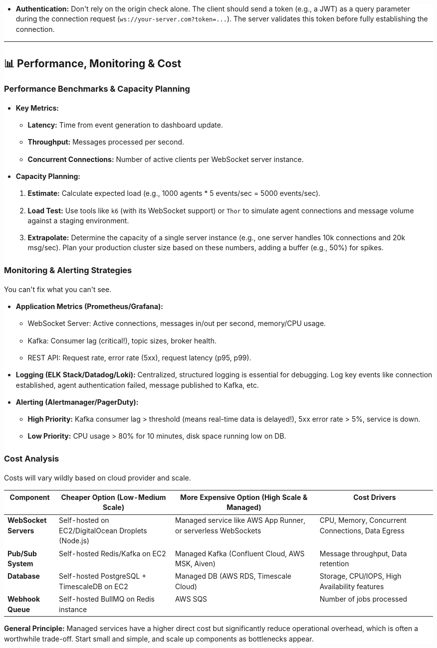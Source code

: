 - **Authentication:** Don't rely on the origin check alone. The client should send a token (e.g., a JWT) as a query parameter during the connection request (`ws://your-server.com?token=...`). The server validates this token before fully establishing the connection.
    

---

## 📊 Performance, Monitoring & Cost

### Performance Benchmarks & Capacity Planning

- **Key Metrics:**
    
    - **Latency:** Time from event generation to dashboard update.
        
    - **Throughput:** Messages processed per second.
        
    - **Concurrent Connections:** Number of active clients per WebSocket server instance.
        
- **Capacity Planning:**
    
    1. **Estimate:** Calculate expected load (e.g., 1000 agents * 5 events/sec = 5000 events/sec).
        
    2. **Load Test:** Use tools like `k6` (with its WebSocket support) or `Thor` to simulate agent connections and message volume against a staging environment.
        
    3. **Extrapolate:** Determine the capacity of a single server instance (e.g., one server handles 10k connections and 20k msg/sec). Plan your production cluster size based on these numbers, adding a buffer (e.g., 50%) for spikes.
        

### Monitoring & Alerting Strategies

You can't fix what you can't see.

- **Application Metrics (Prometheus/Grafana):**
    
    - WebSocket Server: Active connections, messages in/out per second, memory/CPU usage.
        
    - Kafka: Consumer lag (critical!), topic sizes, broker health.
        
    - REST API: Request rate, error rate (5xx), request latency (p95, p99).
        
- **Logging (ELK Stack/Datadog/Loki):** Centralized, structured logging is essential for debugging. Log key events like connection established, agent authentication failed, message published to Kafka, etc.
    
- **Alerting (Alertmanager/PagerDuty):**
    
    - **High Priority:** Kafka consumer lag > threshold (means real-time data is delayed!), 5xx error rate > 5%, service is down.
        
    - **Low Priority:** CPU usage > 80% for 10 minutes, disk space running low on DB.
        

### Cost Analysis

Costs will vary wildly based on cloud provider and scale.

| Component             | Cheaper Option (Low-Medium Scale)                  | More Expensive Option (High Scale & Managed)                  | Cost Drivers                                     |
| --------------------- | -------------------------------------------------- | ------------------------------------------------------------- | ------------------------------------------------ |
| **WebSocket Servers** | Self-hosted on EC2/DigitalOcean Droplets (Node.js) | Managed service like AWS App Runner, or serverless WebSockets | CPU, Memory, Concurrent Connections, Data Egress |
| **Pub/Sub System**    | Self-hosted Redis/Kafka on EC2                     | Managed Kafka (Confluent Cloud, AWS MSK, Aiven)               | Message throughput, Data retention               |
| **Database**          | Self-hosted PostgreSQL + TimescaleDB on EC2        | Managed DB (AWS RDS, Timescale Cloud)                         | Storage, CPU/IOPS, High Availability features    |
| **Webhook Queue**     | Self-hosted BullMQ on Redis instance               | AWS SQS                                                       | Number of jobs processed                         |

**General Principle:** Managed services have a higher direct cost but significantly reduce operational overhead, which is often a worthwhile trade-off. Start small and simple, and scale up components as bottlenecks appear.